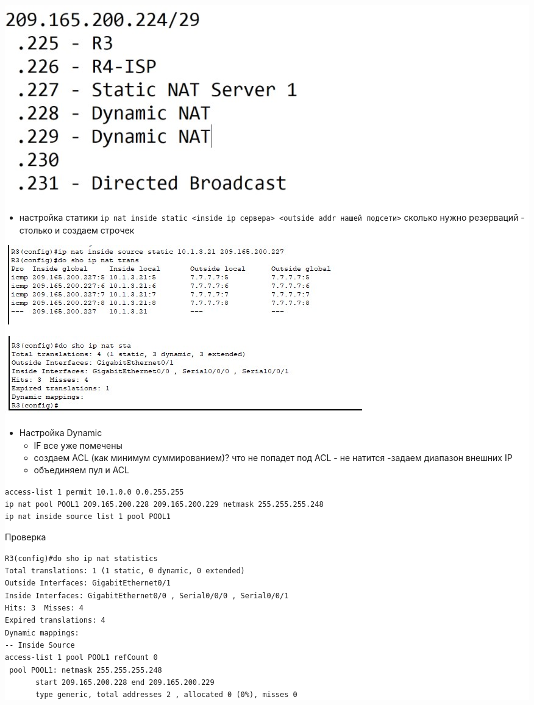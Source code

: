 ![](./pictures/13.jpg)

- настройка статики ```ip nat inside static <inside ip сервера> <outside addr нашей подсети>```
сколько нужно резерваций - столько и создаем строчек

![](./pictures/11.jpg)

![](./pictures/12.jpg)

- Настройка Dynamic
   - IF все уже помечены
   - создаем ACL (как минимум суммированием)? что не попадет под ACL - не натится
   -задаем диапазон внешних IP
   - объединяем пул и ACL
```
access-list 1 permit 10.1.0.0 0.0.255.255
ip nat pool POOL1 209.165.200.228 209.165.200.229 netmask 255.255.255.248
ip nat inside source list 1 pool POOL1 
```   
Проверка
```
R3(config)#do sho ip nat statistics
Total translations: 1 (1 static, 0 dynamic, 0 extended)
Outside Interfaces: GigabitEthernet0/1
Inside Interfaces: GigabitEthernet0/0 , Serial0/0/0 , Serial0/0/1
Hits: 3  Misses: 4
Expired translations: 4
Dynamic mappings:
-- Inside Source
access-list 1 pool POOL1 refCount 0
 pool POOL1: netmask 255.255.255.248
       start 209.165.200.228 end 209.165.200.229
       type generic, total addresses 2 , allocated 0 (0%), misses 0
```
